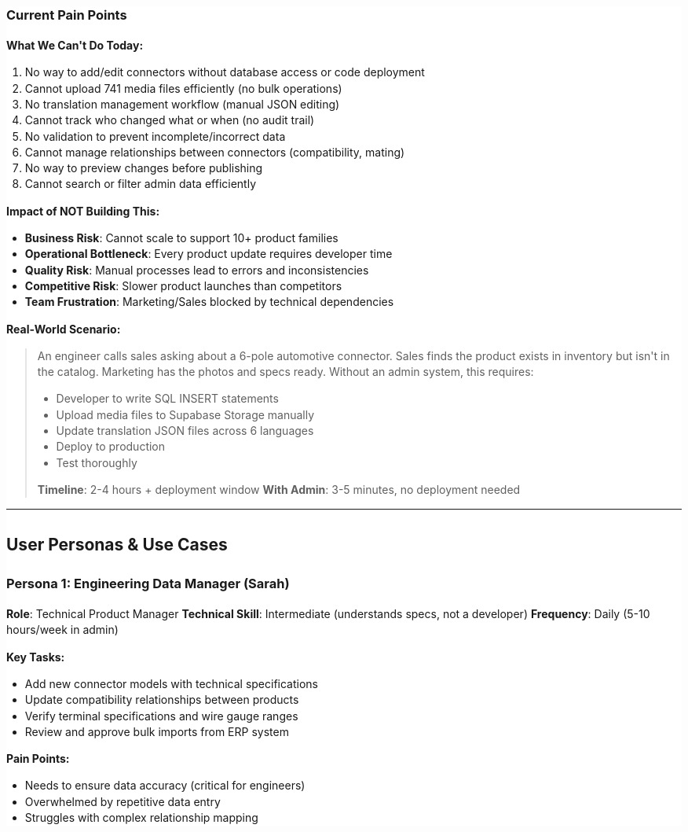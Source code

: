 ### Current Pain Points

**What We Can't Do Today:**
1. No way to add/edit connectors without database access or code deployment
2. Cannot upload 741 media files efficiently (no bulk operations)
3. No translation management workflow (manual JSON editing)
4. Cannot track who changed what or when (no audit trail)
5. No validation to prevent incomplete/incorrect data
6. Cannot manage relationships between connectors (compatibility, mating)
7. No way to preview changes before publishing
8. Cannot search or filter admin data efficiently

**Impact of NOT Building This:**
- **Business Risk**: Cannot scale to support 10+ product families
- **Operational Bottleneck**: Every product update requires developer time
- **Quality Risk**: Manual processes lead to errors and inconsistencies
- **Competitive Risk**: Slower product launches than competitors
- **Team Frustration**: Marketing/Sales blocked by technical dependencies

**Real-World Scenario:**
> An engineer calls sales asking about a 6-pole automotive connector. Sales finds the product exists in inventory but isn't in the catalog. Marketing has the photos and specs ready. Without an admin system, this requires:
> - Developer to write SQL INSERT statements
> - Upload media files to Supabase Storage manually
> - Update translation JSON files across 6 languages
> - Deploy to production
> - Test thoroughly
>
> **Timeline**: 2-4 hours + deployment window
> **With Admin**: 3-5 minutes, no deployment needed

---

## User Personas & Use Cases

### Persona 1: Engineering Data Manager (Sarah)
**Role**: Technical Product Manager
**Technical Skill**: Intermediate (understands specs, not a developer)
**Frequency**: Daily (5-10 hours/week in admin)

**Key Tasks:**
- Add new connector models with technical specifications
- Update compatibility relationships between products
- Verify terminal specifications and wire gauge ranges
- Review and approve bulk imports from ERP system

**Pain Points:**
- Needs to ensure data accuracy (critical for engineers)
- Overwhelmed by repetitive data entry
- Struggles with complex relationship mapping
